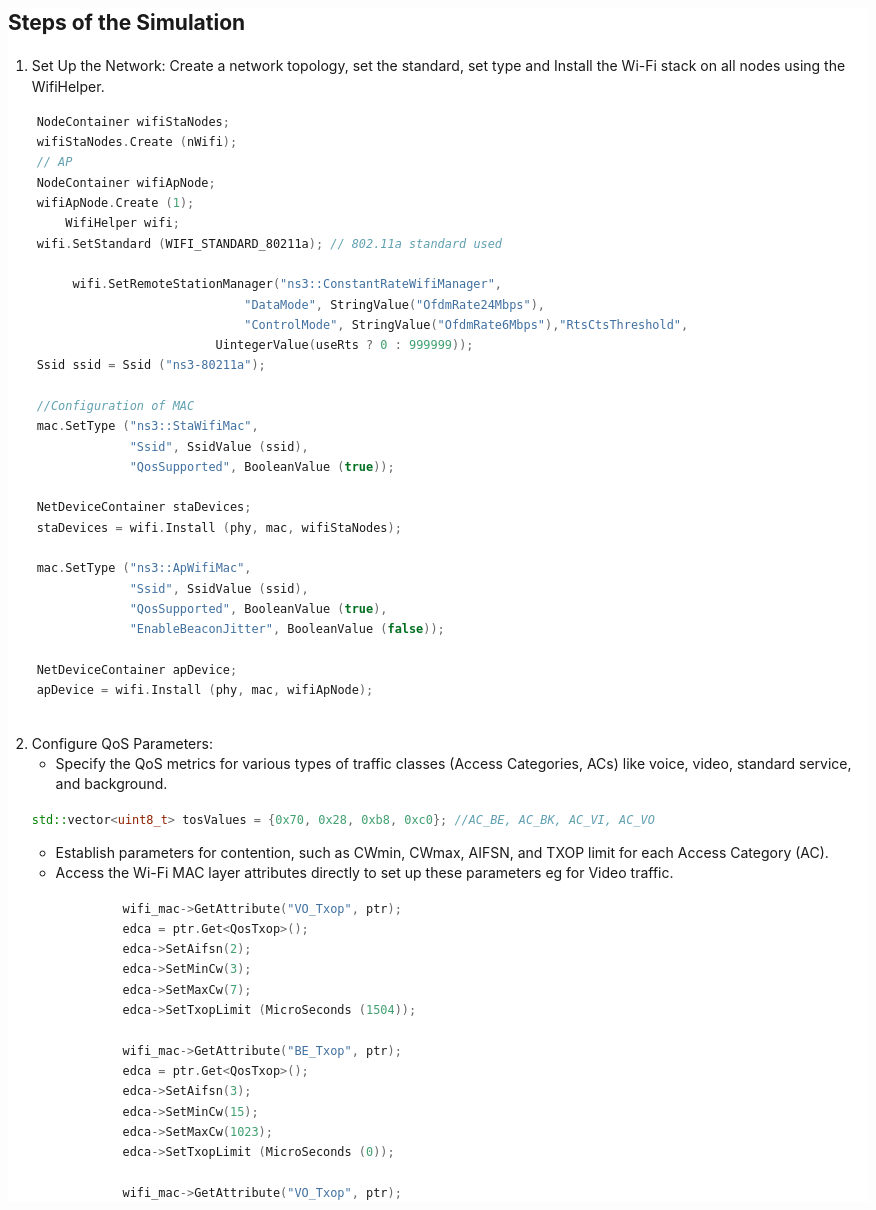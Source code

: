 </div>

## Steps of the Simulation 
1. Set Up the Network: Create a network topology, set the standard, set type and Install the Wi-Fi stack on all nodes using the WifiHelper.
   
``` c++
	NodeContainer wifiStaNodes;
	wifiStaNodes.Create (nWifi);
	// AP
	NodeContainer wifiApNode;
	wifiApNode.Create (1);
        WifiHelper wifi;
	wifi.SetStandard (WIFI_STANDARD_80211a); // 802.11a standard used
	
         wifi.SetRemoteStationManager("ns3::ConstantRateWifiManager",
                                 "DataMode", StringValue("OfdmRate24Mbps"),
                                 "ControlMode", StringValue("OfdmRate6Mbps"),"RtsCtsThreshold",
							 UintegerValue(useRts ? 0 : 999999));
	Ssid ssid = Ssid ("ns3-80211a");

	//Configuration of MAC
	mac.SetType ("ns3::StaWifiMac",
			     "Ssid", SsidValue (ssid),
			     "QosSupported", BooleanValue (true));

	NetDeviceContainer staDevices;
	staDevices = wifi.Install (phy, mac, wifiStaNodes);

	mac.SetType ("ns3::ApWifiMac",
			     "Ssid", SsidValue (ssid),
			     "QosSupported", BooleanValue (true),
				 "EnableBeaconJitter", BooleanValue (false));

	NetDeviceContainer apDevice;
	apDevice = wifi.Install (phy, mac, wifiApNode);
    
```
2. Configure QoS Parameters:
    * Specify the QoS metrics for various types of traffic classes (Access Categories, ACs) like voice, video, standard service, and background.
    ``` c++
    std::vector<uint8_t> tosValues = {0x70, 0x28, 0xb8, 0xc0}; //AC_BE, AC_BK, AC_VI, AC_VO
    ``` 
    * Establish parameters for contention, such as CWmin, CWmax, AIFSN, and TXOP limit for each Access Category (AC).
    *  Access the Wi-Fi MAC layer attributes directly to set up these parameters eg for Video traffic.

``` c++
                wifi_mac->GetAttribute("VO_Txop", ptr);
                edca = ptr.Get<QosTxop>();
                edca->SetAifsn(2);
                edca->SetMinCw(3);
                edca->SetMaxCw(7);
                edca->SetTxopLimit (MicroSeconds (1504));

                wifi_mac->GetAttribute("BE_Txop", ptr);
                edca = ptr.Get<QosTxop>();
                edca->SetAifsn(3);
                edca->SetMinCw(15);
                edca->SetMaxCw(1023);
                edca->SetTxopLimit (MicroSeconds (0));

                wifi_mac->GetAttribute("VO_Txop", ptr);
```